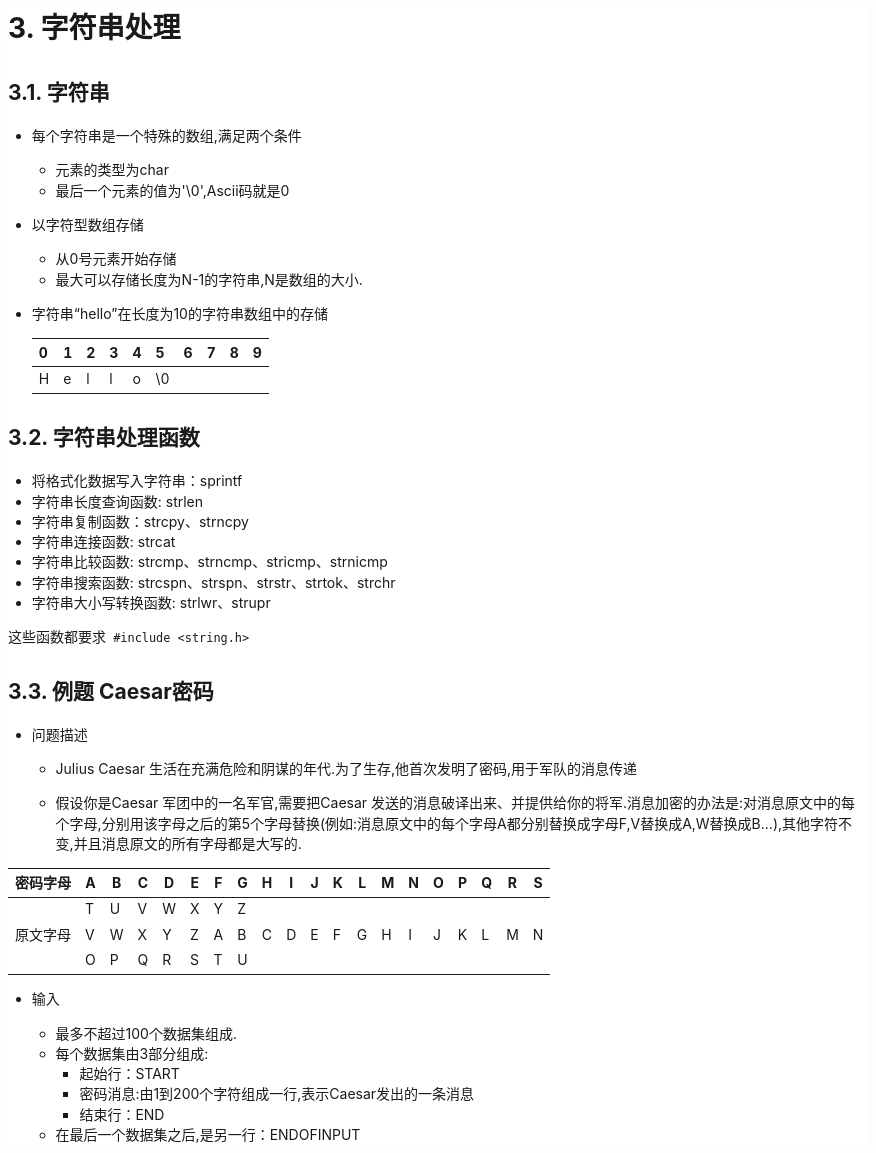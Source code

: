 
# 3. 字符串处理

## 3.1. 字符串

- 每个字符串是一个特殊的数组,满足两个条件

  - 元素的类型为char
  - 最后一个元素的值为'\0',Ascii码就是0 

- 以字符型数组存储

  - 从0号元素开始存储
  - 最大可以存储长度为N-1的字符串,N是数组的大小.

- 字符串“hello”在长度为10的字符串数组中的存储

  | 0    | 1    | 2    | 3    | 4    | 5    | 6    | 7    | 8    | 9    |
  | ---- | ---- | ---- | ---- | ---- | ---- | ---- | ---- | ---- | ---- |
  | H    | e    | l    | l    | o    | \0   |      |      |      |      |

## 3.2. 字符串处理函数

- 将格式化数据写入字符串：sprintf
- 字符串长度查询函数: strlen
- 字符串复制函数：strcpy、strncpy
- 字符串连接函数: strcat
- 字符串比较函数: strcmp、strncmp、stricmp、strnicmp
- 字符串搜索函数: strcspn、strspn、strstr、strtok、strchr
- 字符串大小写转换函数: strlwr、strupr

这些函数都要求` #include <string.h>`

## 3.3. 例题 Caesar密码

- 问题描述

  - Julius Caesar 生活在充满危险和阴谋的年代.为了生存,他首次发明了密码,用于军队的消息传递

  - 假设你是Caesar 军团中的一名军官,需要把Caesar 发送的消息破译出来、并提供给你的将军.消息加密的办法是:对消息原文中的每个字母,分别用该字母之后的第5个字母替换(例如:消息原文中的每个字母A都分别替换成字母F,V替换成A,W替换成B…),其他字符不 变,并且消息原文的所有字母都是大写的.

| 密码字母 | A    | B    | C    | D    | E    | F    | G    | H    | I    | J    | K    | L    | M    | N    | O    | P    | Q    | R    | S    |
| -------- | ---- | ---- | ---- | ---- | ---- | ---- | ---- | ---- | ---- | ---- | ---- | ---- | ---- | ---- | ---- | ---- | ---- | ---- | ---- |
|          | T    | U    | V    | W    | X    | Y    | Z    |      |      |      |      |      |      |      |      |      |      |      |      |
| 原文字母 | V    | W    | X    | Y    | Z    | A    | B    | C    | D    | E    | F    | G    | H    | I    | J    | K    | L    | M    | N    |
|          | O    | P    | Q    | R    | S    | T    | U    |      |      |      |      |      |      |      |      |      |      |      |      |

- 输入

  - 最多不超过100个数据集组成.
  - 每个数据集由3部分组成:
    - 起始行：START
    - 密码消息:由1到200个字符组成一行,表示Caesar发出的一条消息
    - 结束行：END
  - 在最后一个数据集之后,是另一行：ENDOFINPUT
